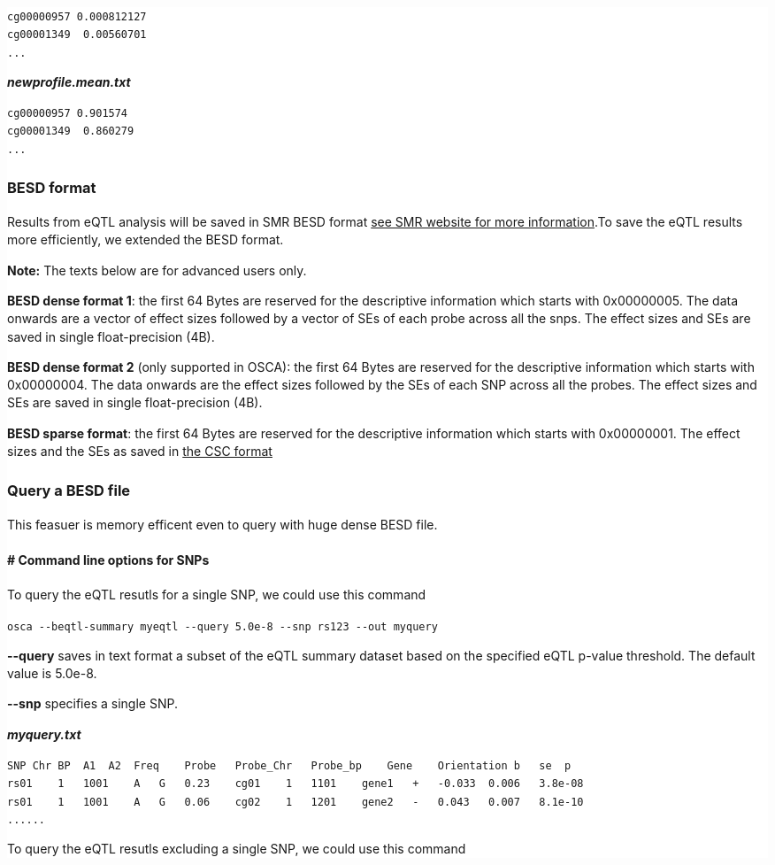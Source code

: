 ```
cg00000957 0.000812127
cg00001349  0.00560701
...                 
```

***newprofile.mean.txt***

```
cg00000957 0.901574
cg00001349  0.860279
...                 
```

### BESD format

Results from eQTL analysis will be saved in SMR BESD format [see SMR website for more information](http://cnsgenomics.com/software/smr/#BESDformat).To save the eQTL results more efficiently, we extended the BESD format.

**Note:** The texts below are for advanced users only. 


**BESD dense format 1**: the first 64 Bytes are reserved for the descriptive information which starts with 0x00000005. The data onwards are a vector of effect sizes followed by a vector of SEs of each probe across all the snps. The effect sizes and SEs are saved in single float-precision (4B).

**BESD dense format 2** (only supported in OSCA): the first 64 Bytes are reserved for the descriptive information which starts with 0x00000004. The data onwards are the effect sizes followed by the SEs of each SNP across all the probes. The effect sizes and SEs are saved in single float-precision (4B).

**BESD sparse format**:  the first 64 Bytes are reserved for the descriptive information which starts with 0x00000001. The effect sizes and the SEs as saved in [the CSC format](https://en.wikipedia.org/wiki/Sparse_matrix#Compressed_sparse_column_(CSC_or_CCS))


### Query a BESD file 

This feasuer is memory efficent even to query with huge dense BESD file.

#### \# Command line options for SNPs

To query the eQTL resutls for a single SNP, we could use this command

```
osca --beqtl-summary myeqtl --query 5.0e-8 --snp rs123 --out myquery 
```

**\--query** saves in text format a subset of the eQTL summary
dataset based on the specified eQTL p-value threshold. The default
value is 5.0e-8.

**\--snp** specifies a single SNP.

***myquery.txt***

```
SNP	Chr	BP	A1	A2	Freq	Probe	Probe_Chr	Probe_bp	Gene	Orientation	b	se	p
rs01	1	1001	A	G	0.23	cg01	1	1101	gene1	+	-0.033	0.006	3.8e-08
rs01	1	1001	A	G	0.06	cg02	1	1201	gene2	-	0.043	0.007	8.1e-10
......	
```
To query the eQTL resutls excluding a single SNP, we could use this command
